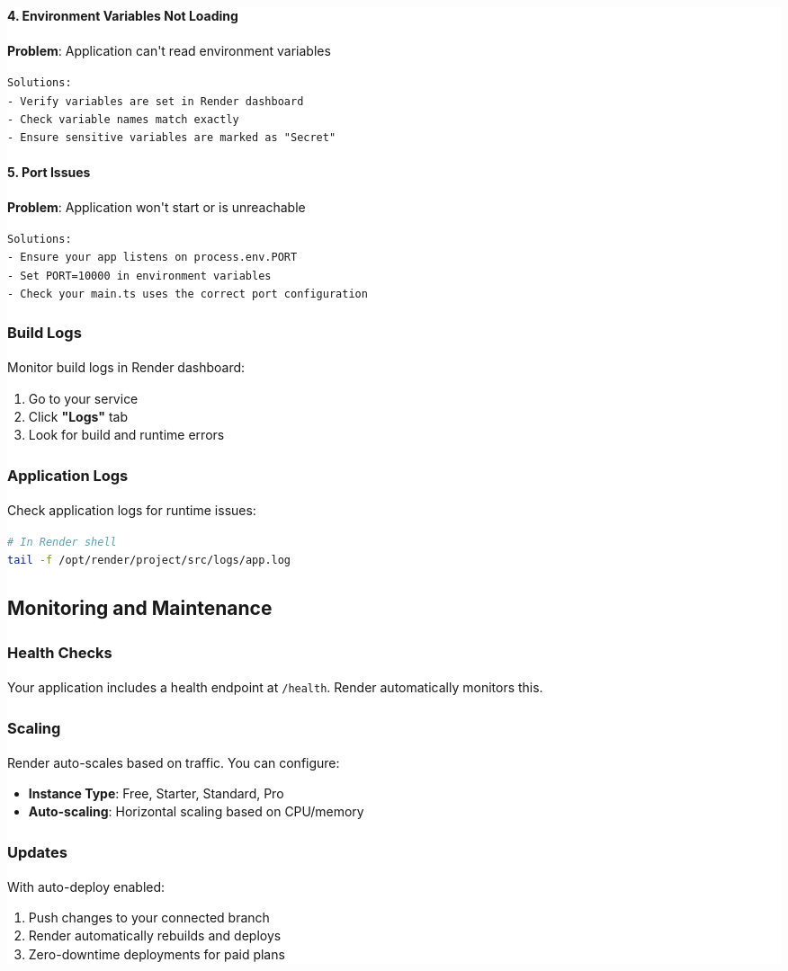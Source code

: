 #### 4. Environment Variables Not Loading

**Problem**: Application can't read environment variables
```
Solutions:
- Verify variables are set in Render dashboard
- Check variable names match exactly
- Ensure sensitive variables are marked as "Secret"
```

#### 5. Port Issues

**Problem**: Application won't start or is unreachable
```
Solutions:
- Ensure your app listens on process.env.PORT
- Set PORT=10000 in environment variables
- Check your main.ts uses the correct port configuration
```

### Build Logs

Monitor build logs in Render dashboard:
1. Go to your service
2. Click **"Logs"** tab
3. Look for build and runtime errors

### Application Logs

Check application logs for runtime issues:
```bash
# In Render shell
tail -f /opt/render/project/src/logs/app.log
```

## Monitoring and Maintenance

### Health Checks

Your application includes a health endpoint at `/health`. Render automatically monitors this.

### Scaling

Render auto-scales based on traffic. You can configure:
- **Instance Type**: Free, Starter, Standard, Pro
- **Auto-scaling**: Horizontal scaling based on CPU/memory

### Updates

With auto-deploy enabled:
1. Push changes to your connected branch
2. Render automatically rebuilds and deploys
3. Zero-downtime deployments for paid plans
